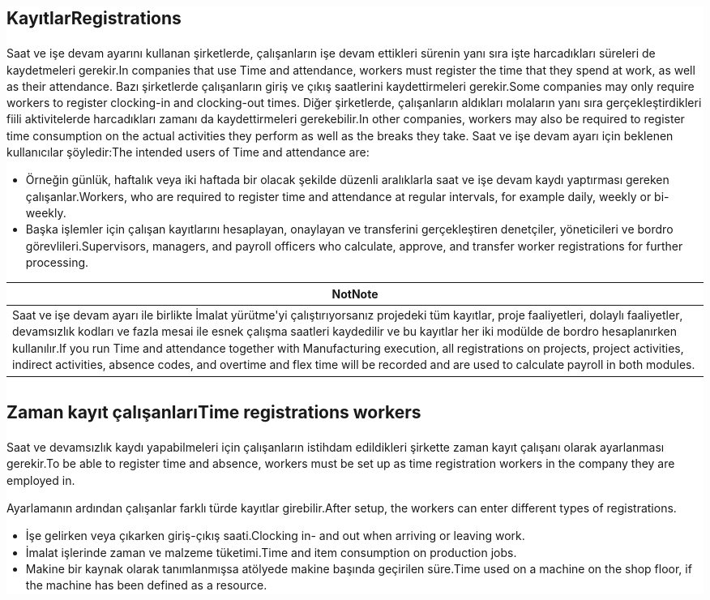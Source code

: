 <a name="registrations"></a><span data-ttu-id="eadc5-107">Kayıtlar</span><span class="sxs-lookup"><span data-stu-id="eadc5-107">Registrations</span></span>
-------------

<span data-ttu-id="eadc5-108">Saat ve işe devam ayarını kullanan şirketlerde, çalışanların işe devam ettikleri sürenin yanı sıra işte harcadıkları süreleri de kaydetmeleri gerekir.</span><span class="sxs-lookup"><span data-stu-id="eadc5-108">In companies that use Time and attendance, workers must register the time that they spend at work, as well as their attendance.</span></span> <span data-ttu-id="eadc5-109">Bazı şirketlerde çalışanların giriş ve çıkış saatlerini kaydettirmeleri gerekir.</span><span class="sxs-lookup"><span data-stu-id="eadc5-109">Some companies may only require workers to register clocking-in and clocking-out times.</span></span> <span data-ttu-id="eadc5-110">Diğer şirketlerde, çalışanların aldıkları molaların yanı sıra gerçekleştirdikleri fiili aktivitelerde harcadıkları zamanı da kaydettirmeleri gerekebilir.</span><span class="sxs-lookup"><span data-stu-id="eadc5-110">In other companies, workers may also be required to register time consumption on the actual activities they perform as well as the breaks they take.</span></span> <span data-ttu-id="eadc5-111">Saat ve işe devam ayarı için beklenen kullanıcılar şöyledir:</span><span class="sxs-lookup"><span data-stu-id="eadc5-111">The intended users of Time and attendance are:</span></span>
-   <span data-ttu-id="eadc5-112">Örneğin günlük, haftalık veya iki haftada bir olacak şekilde düzenli aralıklarla saat ve işe devam kaydı yaptırması gereken çalışanlar.</span><span class="sxs-lookup"><span data-stu-id="eadc5-112">Workers, who are required to register time and attendance at regular intervals, for example daily, weekly or bi-weekly.</span></span>
-   <span data-ttu-id="eadc5-113">Başka işlemler için çalışan kayıtlarını hesaplayan, onaylayan ve transferini gerçekleştiren denetçiler, yöneticileri ve bordro görevlileri.</span><span class="sxs-lookup"><span data-stu-id="eadc5-113">Supervisors, managers, and payroll officers who calculate, approve, and transfer worker registrations for further processing.</span></span>

| <span data-ttu-id="eadc5-114">**Not**</span><span class="sxs-lookup"><span data-stu-id="eadc5-114">**Note**</span></span>                                                                                                                                                                                                                                                    |
|-------------------------------------------------------------------------------------------------------------------------------------------------------------------------------------------------------------------------------------------------------------|
| <span data-ttu-id="eadc5-115">Saat ve işe devam ayarı ile birlikte İmalat yürütme'yi çalıştırıyorsanız projedeki tüm kayıtlar, proje faaliyetleri, dolaylı faaliyetler, devamsızlık kodları ve fazla mesai ile esnek çalışma saatleri kaydedilir ve bu kayıtlar her iki modülde de bordro hesaplanırken kullanılır.</span><span class="sxs-lookup"><span data-stu-id="eadc5-115">If you run Time and attendance together with Manufacturing execution, all registrations on projects, project activities, indirect activities, absence codes, and overtime and flex time will be recorded and are used to calculate payroll in both modules.</span></span> |

## <a name="time-registrations-workers"></a><span data-ttu-id="eadc5-116"> Zaman kayıt çalışanları</span><span class="sxs-lookup"><span data-stu-id="eadc5-116">Time registrations workers</span></span>
<span data-ttu-id="eadc5-117">Saat ve devamsızlık kaydı yapabilmeleri için çalışanların istihdam edildikleri şirkette zaman kayıt çalışanı olarak ayarlanması gerekir.</span><span class="sxs-lookup"><span data-stu-id="eadc5-117">To be able to register time and absence, workers must be set up as time registration workers in the company they are employed in.</span></span>

<span data-ttu-id="eadc5-118">Ayarlamanın ardından çalışanlar farklı türde kayıtlar girebilir.</span><span class="sxs-lookup"><span data-stu-id="eadc5-118">After setup, the workers can enter different types of registrations.</span></span>

-   <span data-ttu-id="eadc5-119">İşe gelirken veya çıkarken giriş-çıkış saati.</span><span class="sxs-lookup"><span data-stu-id="eadc5-119">Clocking in- and out when arriving or leaving work.</span></span>
-   <span data-ttu-id="eadc5-120">İmalat işlerinde zaman ve malzeme tüketimi.</span><span class="sxs-lookup"><span data-stu-id="eadc5-120">Time and item consumption on production jobs.</span></span>
-   <span data-ttu-id="eadc5-121">Makine bir kaynak olarak tanımlanmışsa atölyede makine başında geçirilen süre.</span><span class="sxs-lookup"><span data-stu-id="eadc5-121">Time used on a machine on the shop floor, if the machine has been defined as a resource.</span></span>
